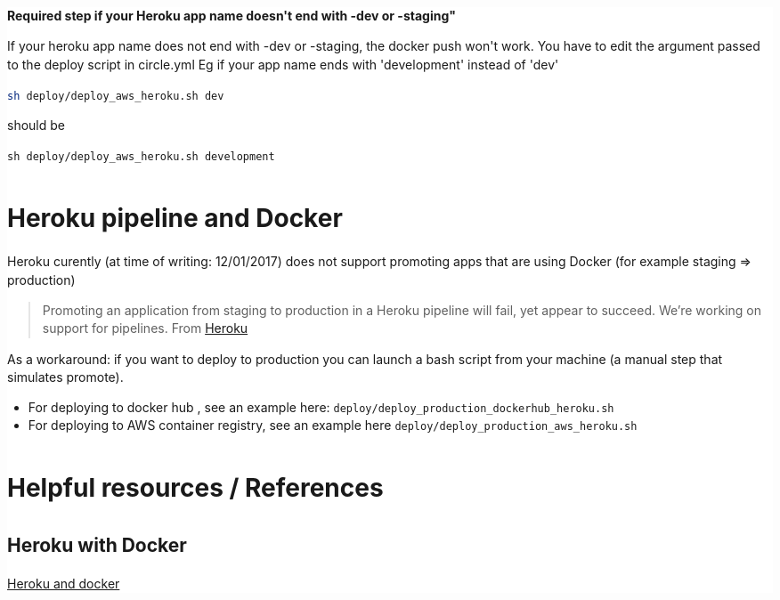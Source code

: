 **Required step if your Heroku app name doesn't end with -dev or -staging"**

If your heroku app name does not end with -dev or -staging, the docker push won't work.
You have to edit the argument passed to the deploy script in circle.yml
Eg if your app name ends with 'development' instead of 'dev'

```bash
sh deploy/deploy_aws_heroku.sh dev 
```
should be
```
sh deploy/deploy_aws_heroku.sh development
```

# Heroku pipeline and Docker

Heroku curently (at time of writing: 12/01/2017) does not support promoting apps that are using Docker (for example staging => production)
> Promoting an application from staging to production in a Heroku pipeline will fail, yet appear to succeed. We’re working on support for pipelines.
> From [Heroku](https://devcenter.heroku.com/articles/container-registry-and-runtime)

As a workaround: if you want to deploy to production you can launch a bash script from your machine (a manual step that simulates promote).
- For deploying to docker hub , see an example here: `deploy/deploy_production_dockerhub_heroku.sh`
- For deploying to AWS container registry, see an example here `deploy/deploy_production_aws_heroku.sh`



# Helpful resources / References

## Heroku with Docker

[Heroku and docker](https://devcenter.heroku.com/articles/container-registry-and-runtime)

